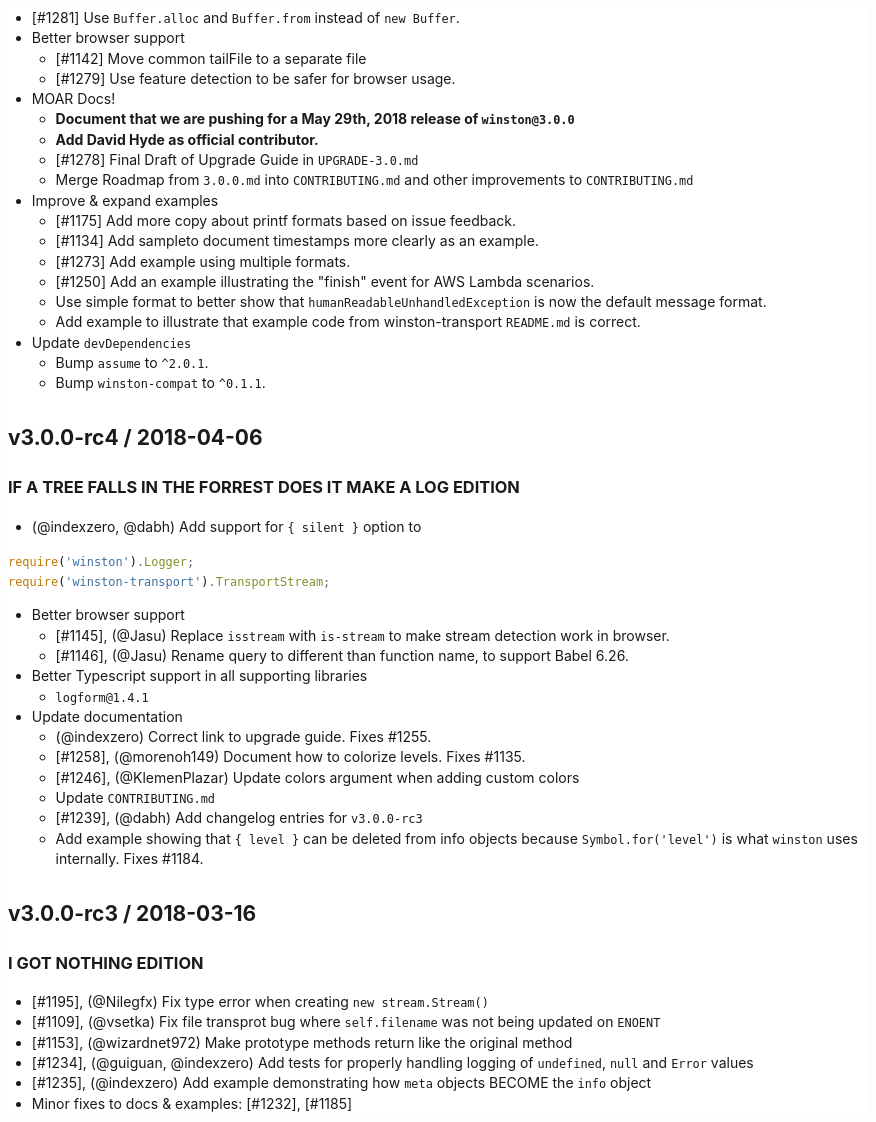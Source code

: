 - [#1281] Use `Buffer.alloc` and `Buffer.from` instead of `new Buffer`.
- Better browser support
  - [#1142] Move common tailFile to a separate file
  - [#1279] Use feature detection to be safer for browser usage. 
- MOAR Docs!
  - **Document that we are pushing for a May 29th, 2018 release of `winston@3.0.0`**
  - **Add David Hyde as official contributor.**
  - [#1278] Final Draft of Upgrade Guide in `UPGRADE-3.0.md`
  - Merge Roadmap from `3.0.0.md` into `CONTRIBUTING.md` and other
    improvements to `CONTRIBUTING.md`
- Improve & expand examples
  - [#1175] Add more copy about printf formats based on issue feedback.
  - [#1134] Add sampleto document timestamps more clearly as an example.
  - [#1273] Add example using multiple formats.
  - [#1250] Add an example illustrating the "finish" event for AWS Lambda scenarios.
  - Use simple format to better show that `humanReadableUnhandledException` is now the default message format.
  - Add example to illustrate that example code from winston-transport 
    `README.md` is correct. 
- Update `devDependencies`
  - Bump `assume` to `^2.0.1`.
  - Bump `winston-compat` to `^0.1.1`.

## v3.0.0-rc4 / 2018-04-06
### IF A TREE FALLS IN THE FORREST DOES IT MAKE A LOG EDITION

- (@indexzero, @dabh) Add support for `{ silent }` option to
``` js
require('winston').Logger;
require('winston-transport').TransportStream;
```
- Better browser support
  - [#1145], (@Jasu) Replace `isstream` with `is-stream` to make stream detection work in browser.
  - [#1146], (@Jasu) Rename query to different than function name, to support Babel 6.26.
- Better Typescript support in all supporting libraries
  - `logform@1.4.1` 
- Update documentation
  - (@indexzero) Correct link to upgrade guide. Fixes #1255.
  - [#1258], (@morenoh149) Document how to colorize levels. Fixes #1135.
  - [#1246], (@KlemenPlazar) Update colors argument when adding custom colors
  - Update `CONTRIBUTING.md` 
  - [#1239], (@dabh) Add changelog entries for `v3.0.0-rc3`
  - Add example showing that `{ level }` can be deleted from info objects because `Symbol.for('level')` is what `winston` uses internally. Fixes #1184.

## v3.0.0-rc3 / 2018-03-16
### I GOT NOTHING EDITION

- [#1195], (@Nilegfx) Fix type error when creating `new stream.Stream()`
- [#1109], (@vsetka) Fix file transprot bug where `self.filename` was not being updated on `ENOENT`
- [#1153], (@wizardnet972) Make prototype methods return like the original method
- [#1234], (@guiguan, @indexzero) Add tests for properly handling logging of `undefined`, `null` and `Error` values
- [#1235], (@indexzero) Add example demonstrating how `meta` objects BECOME the `info` object
- Minor fixes to docs & examples: [#1232], [#1185]
